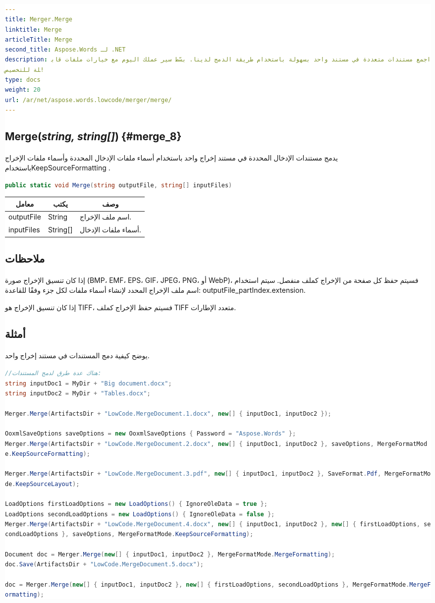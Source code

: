 ```yaml
---
title: Merger.Merge
linktitle: Merge
articleTitle: Merge
second_title: Aspose.Words لـ .NET
description: اجمع مستندات متعددة في مستند واحد بسهولة باستخدام طريقة الدمج لدينا. بسّط سير عملك اليوم مع خيارات ملفات قابلة للتخصيص!
type: docs
weight: 20
url: /ar/net/aspose.words.lowcode/merger/merge/
---
```

## Merge(*string, string[]*) {#merge_8}

يدمج مستندات الإدخال المحددة في مستند إخراج واحد باستخدام أسماء ملفات الإدخال المحددة وأسماء ملفات الإخراج باستخدامKeepSourceFormatting .

```csharp
public static void Merge(string outputFile, string[] inputFiles)
```

| معامل | يكتب | وصف |
| --- | --- | --- |
| outputFile | String | اسم ملف الإخراج. |
| inputFiles | String[] | أسماء ملفات الإدخال. |

## ملاحظات

إذا كان تنسيق الإخراج صورة (BMP، EMF، EPS، GIF، JPEG، PNG، أو WebP)، فسيتم حفظ كل صفحة من الإخراج كملف منفصل. سيتم استخدام اسم ملف الإخراج المحدد لإنشاء أسماء ملفات لكل جزء وفقًا للقاعدة: outputFile_partIndex.extension.

إذا كان تنسيق الإخراج هو TIFF، فسيتم حفظ الإخراج كملف TIFF متعدد الإطارات.

## أمثلة

يوضح كيفية دمج المستندات في مستند إخراج واحد.

```csharp
//هناك عدة طرق لدمج المستندات:
string inputDoc1 = MyDir + "Big document.docx";
string inputDoc2 = MyDir + "Tables.docx";

Merger.Merge(ArtifactsDir + "LowCode.MergeDocument.1.docx", new[] { inputDoc1, inputDoc2 });

OoxmlSaveOptions saveOptions = new OoxmlSaveOptions { Password = "Aspose.Words" };
Merger.Merge(ArtifactsDir + "LowCode.MergeDocument.2.docx", new[] { inputDoc1, inputDoc2 }, saveOptions, MergeFormatMode.KeepSourceFormatting);

Merger.Merge(ArtifactsDir + "LowCode.MergeDocument.3.pdf", new[] { inputDoc1, inputDoc2 }, SaveFormat.Pdf, MergeFormatMode.KeepSourceLayout);

LoadOptions firstLoadOptions = new LoadOptions() { IgnoreOleData = true };
LoadOptions secondLoadOptions = new LoadOptions() { IgnoreOleData = false };
Merger.Merge(ArtifactsDir + "LowCode.MergeDocument.4.docx", new[] { inputDoc1, inputDoc2 }, new[] { firstLoadOptions, secondLoadOptions }, saveOptions, MergeFormatMode.KeepSourceFormatting);

Document doc = Merger.Merge(new[] { inputDoc1, inputDoc2 }, MergeFormatMode.MergeFormatting);
doc.Save(ArtifactsDir + "LowCode.MergeDocument.5.docx");

doc = Merger.Merge(new[] { inputDoc1, inputDoc2 }, new[] { firstLoadOptions, secondLoadOptions }, MergeFormatMode.MergeFormatting);
```